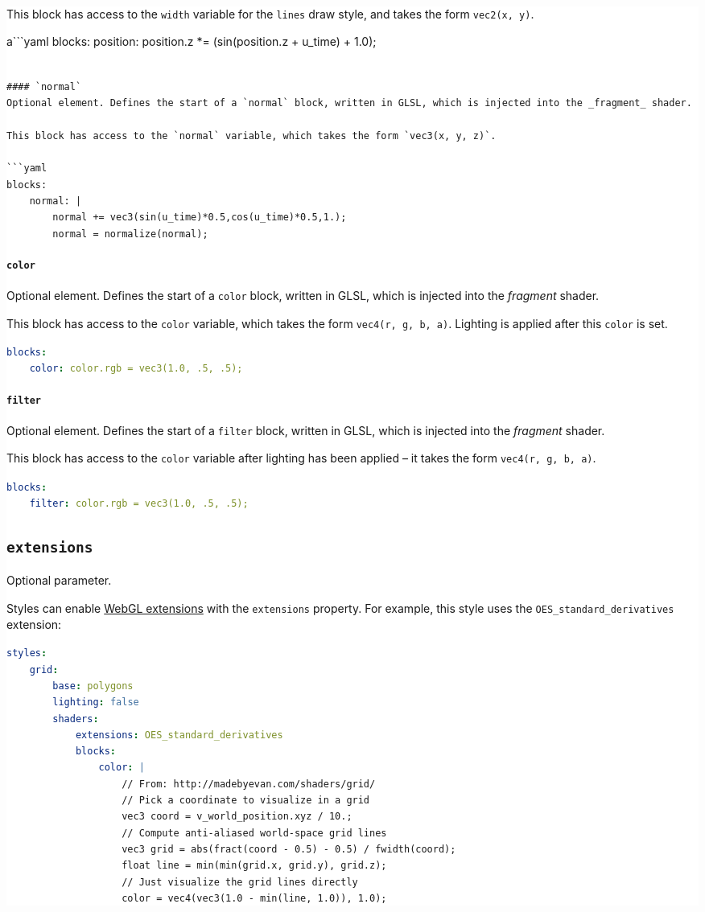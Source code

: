 This block has access to the `width` variable for the `lines` draw style, and takes the form `vec2(x, y)`.

a```yaml
blocks:
    position: position.z *= (sin(position.z + u_time) + 1.0);
```

#### `normal`
Optional element. Defines the start of a `normal` block, written in GLSL, which is injected into the _fragment_ shader.

This block has access to the `normal` variable, which takes the form `vec3(x, y, z)`.

```yaml
blocks:
    normal: |
        normal += vec3(sin(u_time)*0.5,cos(u_time)*0.5,1.);
        normal = normalize(normal);
```

#### `color`
Optional element. Defines the start of a `color` block, written in GLSL, which is injected into the _fragment_ shader.

This block has access to the `color` variable, which takes the form `vec4(r, g, b, a)`. Lighting is applied after this `color` is set.

```yaml
blocks:
    color: color.rgb = vec3(1.0, .5, .5);
```

#### `filter`
Optional element. Defines the start of a `filter` block, written in GLSL, which is injected into the _fragment_ shader.

This block has access to the `color` variable after lighting has been applied – it takes the form `vec4(r, g, b, a)`. 

```yaml
blocks:
    filter: color.rgb = vec3(1.0, .5, .5);
```

## `extensions`
Optional parameter.

Styles can enable [WebGL extensions](https://www.khronos.org/registry/webgl/extensions/) with the `extensions` property. For example, this style uses the `OES_standard_derivatives` extension:

```yaml
styles:
    grid:
        base: polygons
        lighting: false
        shaders:
            extensions: OES_standard_derivatives
            blocks:
                color: |
                    // From: http://madebyevan.com/shaders/grid/
                    // Pick a coordinate to visualize in a grid
                    vec3 coord = v_world_position.xyz / 10.;
                    // Compute anti-aliased world-space grid lines
                    vec3 grid = abs(fract(coord - 0.5) - 0.5) / fwidth(coord);
                    float line = min(min(grid.x, grid.y), grid.z);
                    // Just visualize the grid lines directly
                    color = vec4(vec3(1.0 - min(line, 1.0)), 1.0);
```
